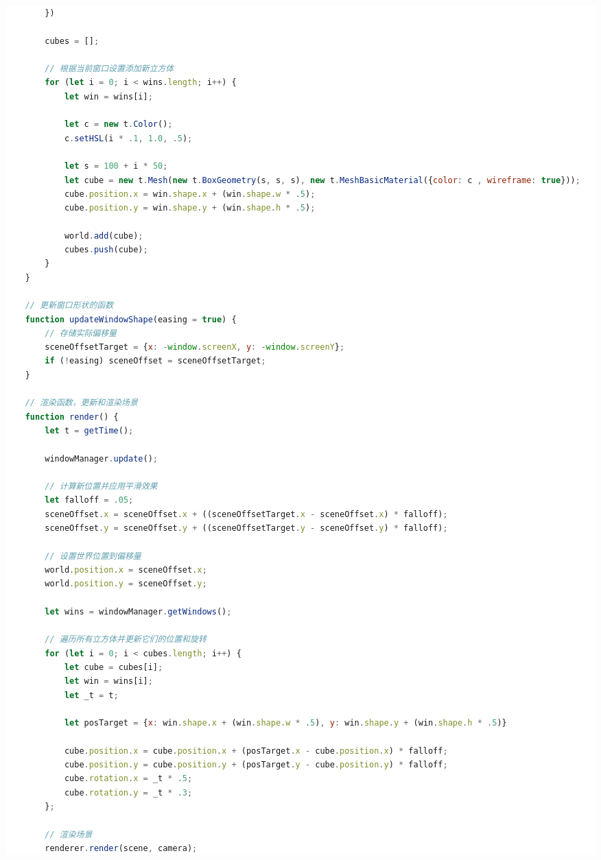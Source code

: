 ```js
		})

		cubes = [];

		// 根据当前窗口设置添加新立方体
		for (let i = 0; i < wins.length; i++) {
			let win = wins[i];

			let c = new t.Color();
			c.setHSL(i * .1, 1.0, .5);

			let s = 100 + i * 50;
			let cube = new t.Mesh(new t.BoxGeometry(s, s, s), new t.MeshBasicMaterial({color: c , wireframe: true}));
			cube.position.x = win.shape.x + (win.shape.w * .5);
			cube.position.y = win.shape.y + (win.shape.h * .5);

			world.add(cube);
			cubes.push(cube);
		}
	}

	// 更新窗口形状的函数
	function updateWindowShape(easing = true) {
		// 存储实际偏移量
		sceneOffsetTarget = {x: -window.screenX, y: -window.screenY};
		if (!easing) sceneOffset = sceneOffsetTarget;
	}

	// 渲染函数，更新和渲染场景
	function render() {
		let t = getTime();

		windowManager.update();

		// 计算新位置并应用平滑效果
		let falloff = .05;
		sceneOffset.x = sceneOffset.x + ((sceneOffsetTarget.x - sceneOffset.x) * falloff);
		sceneOffset.y = sceneOffset.y + ((sceneOffsetTarget.y - sceneOffset.y) * falloff);

		// 设置世界位置到偏移量
		world.position.x = sceneOffset.x;
		world.position.y = sceneOffset.y;

		let wins = windowManager.getWindows();

		// 遍历所有立方体并更新它们的位置和旋转
		for (let i = 0; i < cubes.length; i++) {
			let cube = cubes[i];
			let win = wins[i];
			let _t = t;

			let posTarget = {x: win.shape.x + (win.shape.w * .5), y: win.shape.y + (win.shape.h * .5)}

			cube.position.x = cube.position.x + (posTarget.x - cube.position.x) * falloff;
			cube.position.y = cube.position.y + (posTarget.y - cube.position.y) * falloff;
			cube.rotation.x = _t * .5;
			cube.rotation.y = _t * .3;
		};

		// 渲染场景
		renderer.render(scene, camera);
```